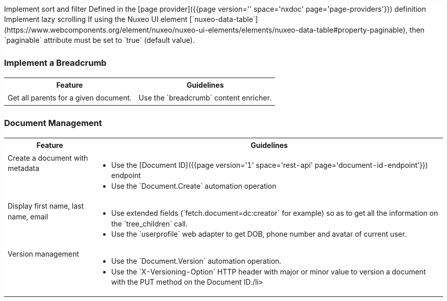 <tr>
  <td>Implement sort and filter</td>
  <td>Defined in the [page provider]({{page version='' space='nxdoc' page='page-providers'}}) definition</td>
</tr>
<tr>
  <td>Implement lazy scrolling</td>
  <td>If using the Nuxeo UI element [`nuxeo-data-table`](https://www.webcomponents.org/element/nuxeo/nuxeo-ui-elements/elements/nuxeo-data-table#property-paginable), then `paginable` attribute must be set to `true` (default value).</td>
</tr>
</table>

### Implement a Breadcrumb

<table>
<tr>
  <th>Feature</th>
  <th>Guidelines</th>
</tr>
<tr>
  <td>Get all parents for a given document.</td>
  <td>Use the `breadcrumb` content enricher.</td>
</tr>
</table>

### Document Management

<table>
<tr>
  <th>Feature</th>
  <th>Guidelines</th>
</tr>
<tr>
  <td>Create a document with metadata</td>
  <td>
    <ul>
      <li>Use the [Document ID]({{page version='1' space='rest-api' page='document-id-endpoint'}}) endpoint</li>
      <li>Use the `Document.Create` automation operation</li>
    </ul>
  </td>
</tr>
<tr>
  <td>Display first name, last name, email</td>
  <td>
    <ul>
      <li>Use extended fields (`fetch.document=dc:creator` for example) so as to get all the information on the `tree_children` call.</li>
      <li>Use the `userprofile` web adapter to get DOB, phone number and avatar of current user.</li>
  </td>
</tr>
<tr>
  <td>Version management</td>
  <td>
    <ul>
      <li>Use the `Document.Version` automation operation.</li>
      <li>Use the `X-Versioning-Option` HTTP header with major or minor value to version a document with the PUT method on the Document ID./li>
    </ul>
    </td>
</tr>
</table>
